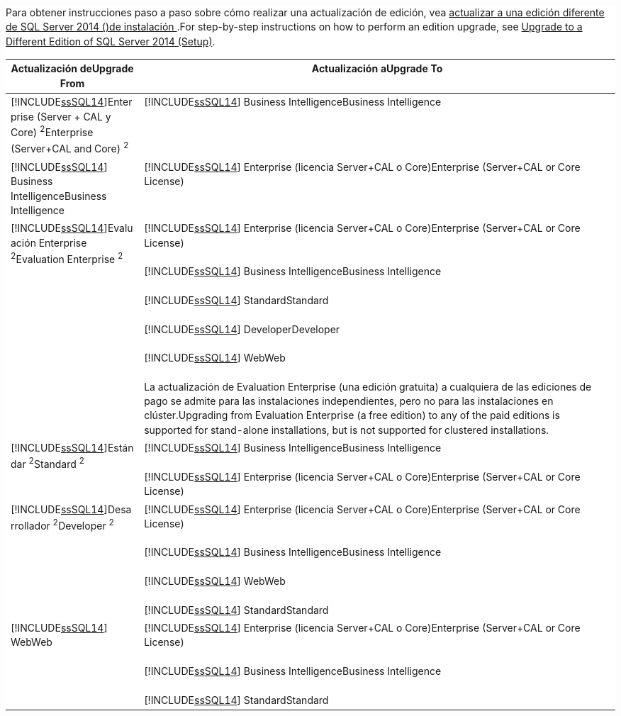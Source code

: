  <span data-ttu-id="c6ca6-272">Para obtener instrucciones paso a paso sobre cómo realizar una actualización de edición, vea [actualizar a una edición diferente de SQL Server 2014 &#40;&#41;de instalación ](upgrade-to-a-different-edition-of-sql-server-setup.md).</span><span class="sxs-lookup"><span data-stu-id="c6ca6-272">For step-by-step instructions on how to perform an edition upgrade, see [Upgrade to a Different Edition of SQL Server 2014 &#40;Setup&#41;](upgrade-to-a-different-edition-of-sql-server-setup.md).</span></span>  
  
|<span data-ttu-id="c6ca6-273">Actualización de</span><span class="sxs-lookup"><span data-stu-id="c6ca6-273">Upgrade From</span></span>|<span data-ttu-id="c6ca6-274">Actualización a</span><span class="sxs-lookup"><span data-stu-id="c6ca6-274">Upgrade To</span></span>|  
|------------------|----------------|  
|[!INCLUDE[ssSQL14](../../includes/sssql14-md.md)]<span data-ttu-id="c6ca6-275">Enterprise (Server + CAL y Core) <sup>2</sup></span><span class="sxs-lookup"><span data-stu-id="c6ca6-275">Enterprise (Server+CAL and Core) <sup>2</sup></span></span>|[!INCLUDE[ssSQL14](../../includes/sssql14-md.md)] <span data-ttu-id="c6ca6-276">Business Intelligence</span><span class="sxs-lookup"><span data-stu-id="c6ca6-276">Business Intelligence</span></span>|  
|[!INCLUDE[ssSQL14](../../includes/sssql14-md.md)] <span data-ttu-id="c6ca6-277">Business Intelligence</span><span class="sxs-lookup"><span data-stu-id="c6ca6-277">Business Intelligence</span></span>|[!INCLUDE[ssSQL14](../../includes/sssql14-md.md)] <span data-ttu-id="c6ca6-278">Enterprise (licencia Server+CAL o Core)</span><span class="sxs-lookup"><span data-stu-id="c6ca6-278">Enterprise (Server+CAL or Core License)</span></span>|  
|[!INCLUDE[ssSQL14](../../includes/sssql14-md.md)]<span data-ttu-id="c6ca6-279">Evaluación Enterprise <sup>2</sup></span><span class="sxs-lookup"><span data-stu-id="c6ca6-279">Evaluation Enterprise <sup>2</sup></span></span>|[!INCLUDE[ssSQL14](../../includes/sssql14-md.md)] <span data-ttu-id="c6ca6-280">Enterprise (licencia Server+CAL o Core)</span><span class="sxs-lookup"><span data-stu-id="c6ca6-280">Enterprise (Server+CAL or Core License)</span></span><br /><br /> [!INCLUDE[ssSQL14](../../includes/sssql14-md.md)] <span data-ttu-id="c6ca6-281">Business Intelligence</span><span class="sxs-lookup"><span data-stu-id="c6ca6-281">Business Intelligence</span></span><br /><br /> [!INCLUDE[ssSQL14](../../includes/sssql14-md.md)] <span data-ttu-id="c6ca6-282">Standard</span><span class="sxs-lookup"><span data-stu-id="c6ca6-282">Standard</span></span><br /><br /> [!INCLUDE[ssSQL14](../../includes/sssql14-md.md)] <span data-ttu-id="c6ca6-283">Developer</span><span class="sxs-lookup"><span data-stu-id="c6ca6-283">Developer</span></span><br /><br /> [!INCLUDE[ssSQL14](../../includes/sssql14-md.md)] <span data-ttu-id="c6ca6-284">Web</span><span class="sxs-lookup"><span data-stu-id="c6ca6-284">Web</span></span><br /><br /> <span data-ttu-id="c6ca6-285">La actualización de Evaluation Enterprise (una edición gratuita) a cualquiera de las ediciones de pago se admite para las instalaciones independientes, pero no para las instalaciones en clúster.</span><span class="sxs-lookup"><span data-stu-id="c6ca6-285">Upgrading from Evaluation Enterprise (a free edition) to any of the paid editions is supported for stand-alone installations, but is not supported for clustered installations.</span></span>|  
|[!INCLUDE[ssSQL14](../../includes/sssql14-md.md)]<span data-ttu-id="c6ca6-286">Estándar <sup>2</sup></span><span class="sxs-lookup"><span data-stu-id="c6ca6-286">Standard <sup>2</sup></span></span>|[!INCLUDE[ssSQL14](../../includes/sssql14-md.md)] <span data-ttu-id="c6ca6-287">Business Intelligence</span><span class="sxs-lookup"><span data-stu-id="c6ca6-287">Business Intelligence</span></span><br /><br /> [!INCLUDE[ssSQL14](../../includes/sssql14-md.md)] <span data-ttu-id="c6ca6-288">Enterprise (licencia Server+CAL o Core)</span><span class="sxs-lookup"><span data-stu-id="c6ca6-288">Enterprise (Server+CAL or Core License)</span></span>|  
|[!INCLUDE[ssSQL14](../../includes/sssql14-md.md)]<span data-ttu-id="c6ca6-289">Desarrollador <sup>2</sup></span><span class="sxs-lookup"><span data-stu-id="c6ca6-289">Developer <sup>2</sup></span></span>|[!INCLUDE[ssSQL14](../../includes/sssql14-md.md)] <span data-ttu-id="c6ca6-290">Enterprise (licencia Server+CAL o Core)</span><span class="sxs-lookup"><span data-stu-id="c6ca6-290">Enterprise (Server+CAL or Core License)</span></span><br /><br /> [!INCLUDE[ssSQL14](../../includes/sssql14-md.md)] <span data-ttu-id="c6ca6-291">Business Intelligence</span><span class="sxs-lookup"><span data-stu-id="c6ca6-291">Business Intelligence</span></span><br /><br /> [!INCLUDE[ssSQL14](../../includes/sssql14-md.md)] <span data-ttu-id="c6ca6-292">Web</span><span class="sxs-lookup"><span data-stu-id="c6ca6-292">Web</span></span><br /><br /> [!INCLUDE[ssSQL14](../../includes/sssql14-md.md)] <span data-ttu-id="c6ca6-293">Standard</span><span class="sxs-lookup"><span data-stu-id="c6ca6-293">Standard</span></span>|  
|[!INCLUDE[ssSQL14](../../includes/sssql14-md.md)] <span data-ttu-id="c6ca6-294">Web</span><span class="sxs-lookup"><span data-stu-id="c6ca6-294">Web</span></span>|[!INCLUDE[ssSQL14](../../includes/sssql14-md.md)] <span data-ttu-id="c6ca6-295">Enterprise (licencia Server+CAL o Core)</span><span class="sxs-lookup"><span data-stu-id="c6ca6-295">Enterprise (Server+CAL or Core License)</span></span><br /><br /> [!INCLUDE[ssSQL14](../../includes/sssql14-md.md)] <span data-ttu-id="c6ca6-296">Business Intelligence</span><span class="sxs-lookup"><span data-stu-id="c6ca6-296">Business Intelligence</span></span><br /><br /> [!INCLUDE[ssSQL14](../../includes/sssql14-md.md)] <span data-ttu-id="c6ca6-297">Standard</span><span class="sxs-lookup"><span data-stu-id="c6ca6-297">Standard</span></span>|  